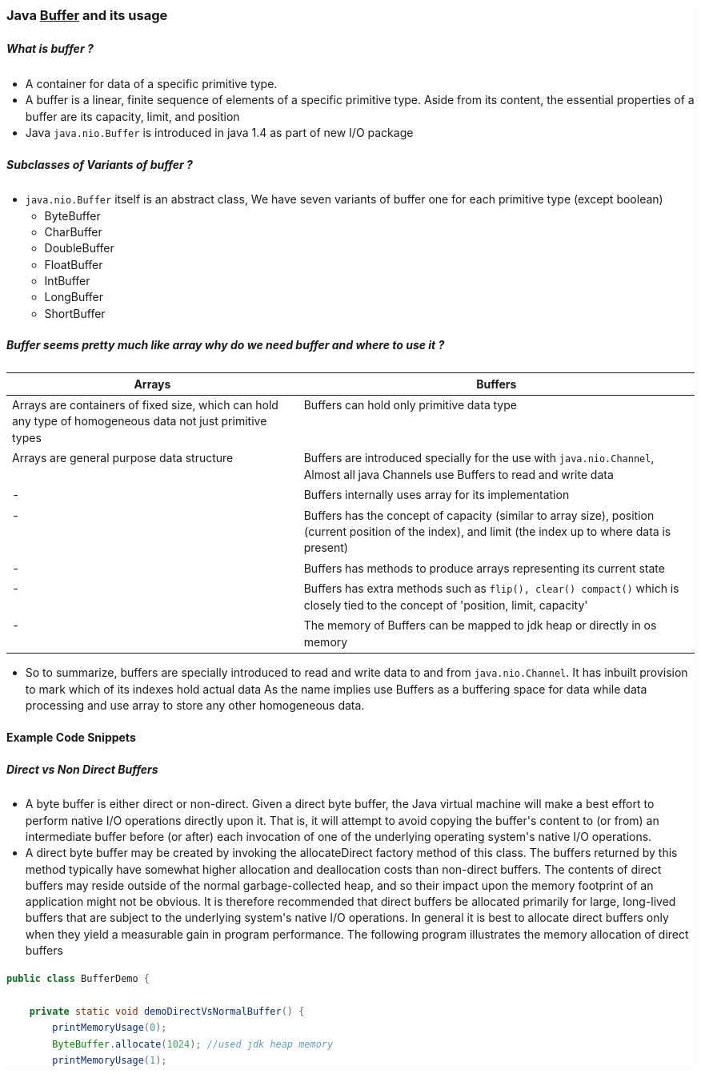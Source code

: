 ### Java [Buffer](https://docs.oracle.com/en/java/javase/14/docs/api/java.base/java/nio/Buffer.html) and its usage

##### What is buffer ? 
- A container for data of a specific primitive type.
- A buffer is a linear, finite sequence of elements of a specific 
primitive type.  Aside from its content, the essential properties of a
buffer are its capacity, limit, and position
- Java `java.nio.Buffer` is introduced in java 1.4 as part of new I/O package

##### Subclasses of Variants of buffer ?
- `java.nio.Buffer` itself is an abstract class, We have seven variants of buffer one for each primitive type (except boolean)
    - ByteBuffer
    - CharBuffer
    - DoubleBuffer
    - FloatBuffer
    - IntBuffer
    - LongBuffer
    - ShortBuffer
    
##### Buffer seems pretty much like array why do we need buffer and where to use it ?
| Arrays | Buffers |
| ------ | ------- |
| Arrays are containers of fixed size, which can hold any type of homogeneous data not just primitive types | Buffers can hold only primitive data type |
| Arrays are general purpose data structure  | Buffers are introduced specially for the use with `java.nio.Channel`, Almost all java Channels use Buffers to read and write data |
| - | Buffers internally uses array for its implementation |
| - | Buffers has the concept of capacity (similar to array size), position (current position of the index), and limit (the index up to where data is present) |
| - | Buffers has methods to produce arrays representing its current state |
| - | Buffers has extra methods such as `flip(), clear() compact()` which is closely tied to the concept of 'position, limit, capacity' |
| - | The memory of Buffers can be mapped to jdk heap or directly in os memory | 

- So to summarize, buffers are specially introduced to read and write data to and from `java.nio.Channel`. It has inbuilt provision to mark which of its indexes hold actual data
As the name implies use Buffers as a buffering space for data while data processing and use array to store any other homogeneous data.    

#### Example Code Snippets
##### Direct vs Non Direct Buffers
- A byte buffer is either direct or non-direct. Given a direct byte buffer, the Java virtual machine will make a best effort to perform native I/O operations directly upon it. That is, it will attempt to avoid copying the buffer's content to (or from) an intermediate buffer before (or after) each invocation of one of the underlying operating system's native I/O operations.
- A direct byte buffer may be created by invoking the allocateDirect factory method of this class. The buffers returned by this method typically have somewhat higher allocation and deallocation costs than non-direct buffers. The contents of direct buffers may reside outside of the normal garbage-collected heap, and so their impact upon the memory footprint of an application might not be obvious. It is therefore recommended that direct buffers be allocated primarily for large, long-lived buffers that are subject to the underlying system's native I/O operations. In general it is best to allocate direct buffers only when they yield a measurable gain in program performance.
The following program illustrates the memory allocation of direct buffers 
```java
public class BufferDemo {

	private static void demoDirectVsNormalBuffer() {
		printMemoryUsage(0);
		ByteBuffer.allocate(1024); //used jdk heap memory
		printMemoryUsage(1);
```